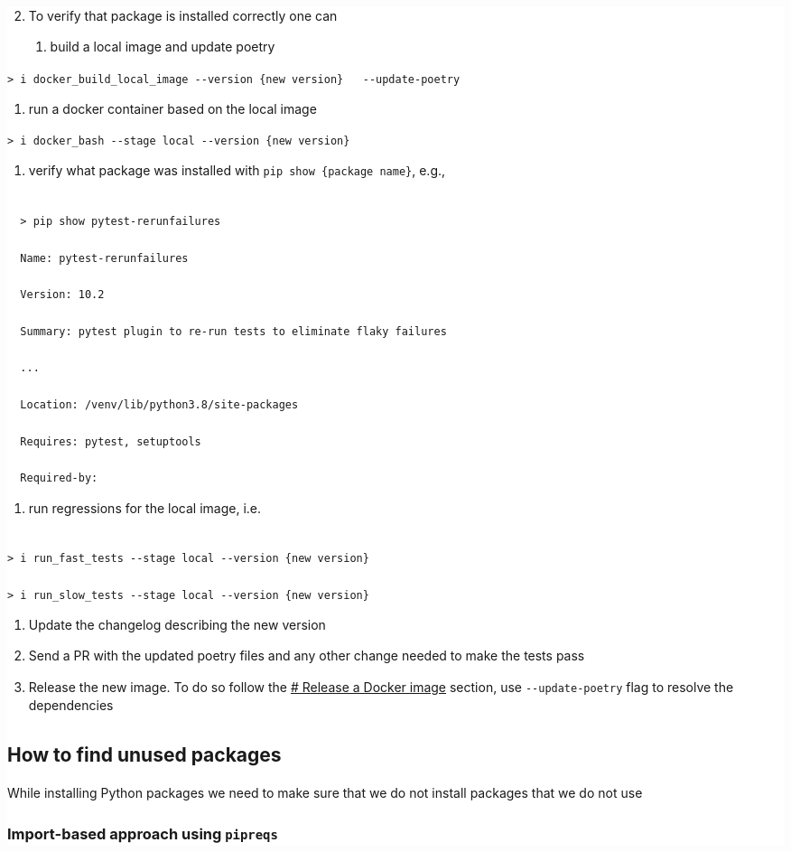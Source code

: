 2.  To verify that package is installed correctly one can

    1.  build a local image and update poetry

`> i docker_build_local_image --version {new version}   --update-poetry`

1.  run a docker container based on the local image

`> i docker_bash --stage local --version {new version}`

1.  verify what package was installed with `pip show {package name}`, e.g.,

```

  > pip show pytest-rerunfailures

  Name: pytest-rerunfailures

  Version: 10.2

  Summary: pytest plugin to re-run tests to eliminate flaky failures

  ...

  Location: /venv/lib/python3.8/site-packages

  Requires: pytest, setuptools

  Required-by:

```

1.  run regressions for the local image, i.e.

```

> i run_fast_tests --stage local --version {new version}

> i run_slow_tests --stage local --version {new version}

```

1.  Update the changelog describing the new version

2.  Send a PR with the updated poetry files and any other change needed to make
    the tests pass

3.  Release the new image. To do so follow the [<span
    class="underline"># Release a Docker image</span>](#how-to-test-a-package-in-a-docker-container)
    section, use `--update-poetry` flag to resolve the dependencies

## How to find unused packages

While installing Python packages we need to make sure that we do not install
packages that we do not use

### Import-based approach using `pipreqs`
